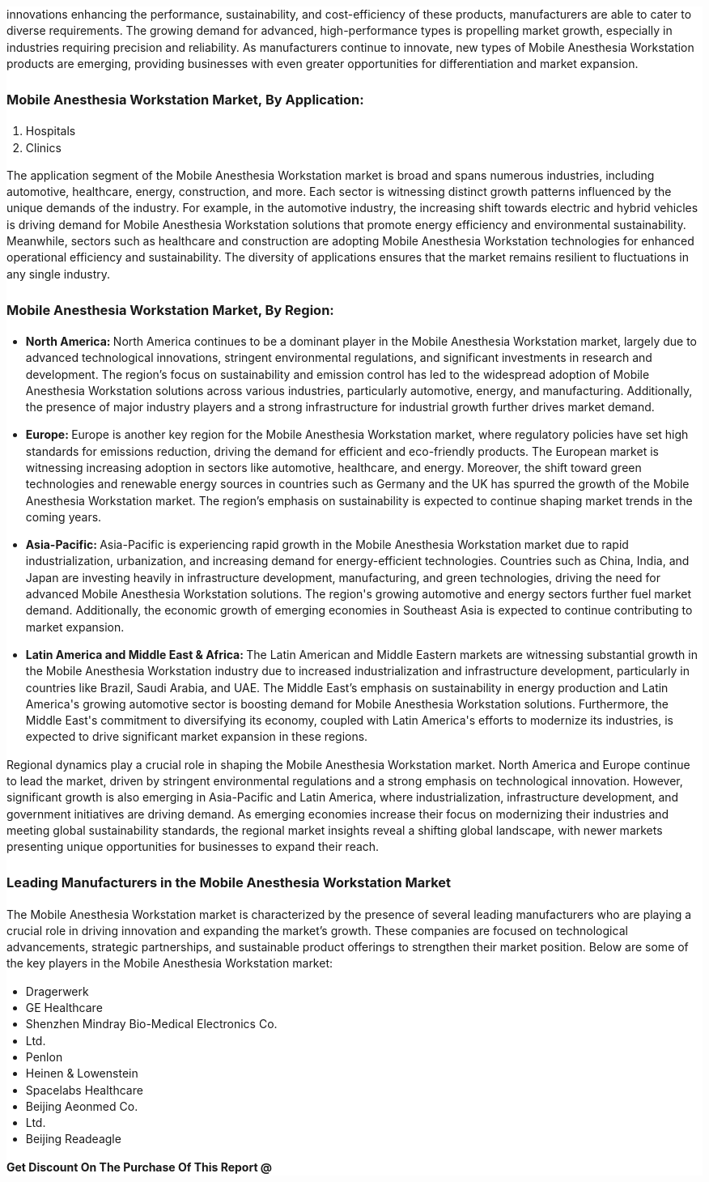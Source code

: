 innovations enhancing the performance, sustainability, and cost-efficiency of these products, manufacturers are able to cater to diverse requirements. The growing demand for advanced, high-performance types is propelling market growth, especially in industries requiring precision and reliability. As manufacturers continue to innovate, new types of Mobile Anesthesia Workstation products are emerging, providing businesses with even greater opportunities for differentiation and market expansion.</p><h3>Mobile Anesthesia Workstation Market,&nbsp;By Application:</h3><ol><li>Hospitals<li> Clinics</li></ol><p>The application segment of the Mobile Anesthesia Workstation market is broad and spans numerous industries, including automotive, healthcare, energy, construction, and more. Each sector is witnessing distinct growth patterns influenced by the unique demands of the industry. For example, in the automotive industry, the increasing shift towards electric and hybrid vehicles is driving demand for Mobile Anesthesia Workstation solutions that promote energy efficiency and environmental sustainability. Meanwhile, sectors such as healthcare and construction are adopting Mobile Anesthesia Workstation technologies for enhanced operational efficiency and sustainability. The diversity of applications ensures that the market remains resilient to fluctuations in any single industry.</p><h3>Mobile Anesthesia Workstation Market, By Region:</h3><ul><li><p><strong>North America:&nbsp;</strong>North America continues to be a dominant player in the Mobile Anesthesia Workstation market, largely due to advanced technological innovations, stringent environmental regulations, and significant investments in research and development. The region&rsquo;s focus on sustainability and emission control has led to the widespread adoption of Mobile Anesthesia Workstation solutions across various industries, particularly automotive, energy, and manufacturing. Additionally, the presence of major industry players and a strong infrastructure for industrial growth further drives market demand.</p></li><li><p><strong><strong>Europe:&nbsp;</strong></strong>Europe is another key region for the Mobile Anesthesia Workstation market, where regulatory policies have set high standards for emissions reduction, driving the demand for efficient and eco-friendly products. The European market is witnessing increasing adoption in sectors like automotive, healthcare, and energy. Moreover, the shift toward green technologies and renewable energy sources in countries such as Germany and the UK has spurred the growth of the Mobile Anesthesia Workstation market. The region&rsquo;s emphasis on sustainability is expected to continue shaping market trends in the coming years.</p></li><li><p><strong><strong>Asia-Pacific:&nbsp;</strong></strong>Asia-Pacific is experiencing rapid growth in the Mobile Anesthesia Workstation market due to rapid industrialization, urbanization, and increasing demand for energy-efficient technologies. Countries such as China, India, and Japan are investing heavily in infrastructure development, manufacturing, and green technologies, driving the need for advanced Mobile Anesthesia Workstation solutions. The region's growing automotive and energy sectors further fuel market demand. Additionally, the economic growth of emerging economies in Southeast Asia is expected to continue contributing to market expansion.</p></li><li><p><strong><strong>Latin America and Middle East &amp; Africa:&nbsp;</strong></strong>The Latin American and Middle Eastern markets are witnessing substantial growth in the Mobile Anesthesia Workstation industry due to increased industrialization and infrastructure development, particularly in countries like Brazil, Saudi Arabia, and UAE. The Middle East&rsquo;s emphasis on sustainability in energy production and Latin America's growing automotive sector is boosting demand for Mobile Anesthesia Workstation solutions. Furthermore, the Middle East's commitment to diversifying its economy, coupled with Latin America's efforts to modernize its industries, is expected to drive significant market expansion in these regions.</p></li></ul><p>Regional dynamics play a crucial role in shaping the Mobile Anesthesia Workstation market. North America and Europe continue to lead the market, driven by stringent environmental regulations and a strong emphasis on technological innovation. However, significant growth is also emerging in Asia-Pacific and Latin America, where industrialization, infrastructure development, and government initiatives are driving demand. As emerging economies increase their focus on modernizing their industries and meeting global sustainability standards, the regional market insights reveal a shifting global landscape, with newer markets presenting unique opportunities for businesses to expand their reach.</p><h3><strong>Leading Manufacturers in the Mobile Anesthesia Workstation Market</strong></h3><p>The Mobile Anesthesia Workstation market is characterized by the presence of several leading manufacturers who are playing a crucial role in driving innovation and expanding the market&rsquo;s growth. These companies are focused on technological advancements, strategic partnerships, and sustainable product offerings to strengthen their market position. Below are some of the key players in the Mobile Anesthesia Workstation market:</p></div><div class="article-main__content" data-test-id="publishing-text-block"><ul><li><span class="">Dragerwerk<li> GE Healthcare<li> Shenzhen Mindray Bio-Medical Electronics Co.<li>Ltd.<li> Penlon<li> Heinen & Lowenstein<li> Spacelabs Healthcare<li> Beijing Aeonmed Co.<li> Ltd.<li> Beijing Readeagle</span></li></ul></div><div class="article-main__content" data-test-id="publishing-text-block"><p><span class="font-[700]"><strong>Get Discount On The Purchase Of This Report @</strong>